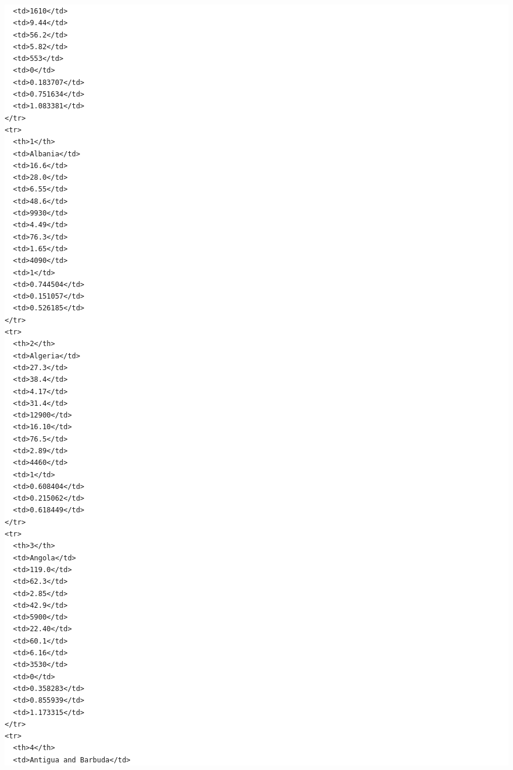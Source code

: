       <td>1610</td>
      <td>9.44</td>
      <td>56.2</td>
      <td>5.82</td>
      <td>553</td>
      <td>0</td>
      <td>0.183707</td>
      <td>0.751634</td>
      <td>1.083381</td>
    </tr>
    <tr>
      <th>1</th>
      <td>Albania</td>
      <td>16.6</td>
      <td>28.0</td>
      <td>6.55</td>
      <td>48.6</td>
      <td>9930</td>
      <td>4.49</td>
      <td>76.3</td>
      <td>1.65</td>
      <td>4090</td>
      <td>1</td>
      <td>0.744504</td>
      <td>0.151057</td>
      <td>0.526185</td>
    </tr>
    <tr>
      <th>2</th>
      <td>Algeria</td>
      <td>27.3</td>
      <td>38.4</td>
      <td>4.17</td>
      <td>31.4</td>
      <td>12900</td>
      <td>16.10</td>
      <td>76.5</td>
      <td>2.89</td>
      <td>4460</td>
      <td>1</td>
      <td>0.608404</td>
      <td>0.215062</td>
      <td>0.618449</td>
    </tr>
    <tr>
      <th>3</th>
      <td>Angola</td>
      <td>119.0</td>
      <td>62.3</td>
      <td>2.85</td>
      <td>42.9</td>
      <td>5900</td>
      <td>22.40</td>
      <td>60.1</td>
      <td>6.16</td>
      <td>3530</td>
      <td>0</td>
      <td>0.358283</td>
      <td>0.855939</td>
      <td>1.173315</td>
    </tr>
    <tr>
      <th>4</th>
      <td>Antigua and Barbuda</td>
